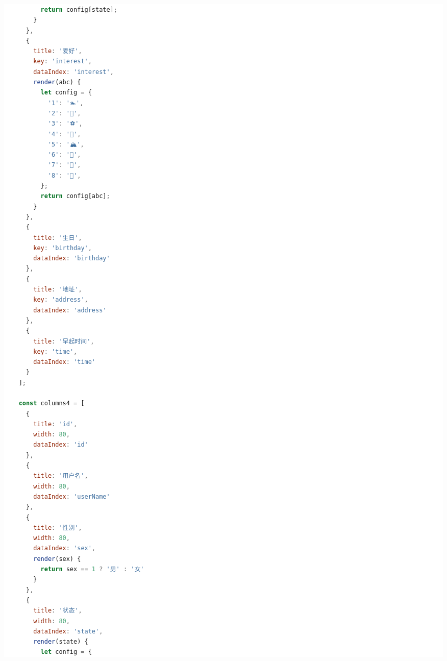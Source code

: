 ```js
          return config[state];
        }
      },
      {
        title: '爱好',
        key: 'interest',
        dataIndex: 'interest',
        render(abc) {
          let config = {
            '1': '🏊‍',
            '2': '🏀',
            '3': '⚽',
            '4': '🏃',
            '5': '🏔',
            '6': '🚴',
            '7': '🎱',
            '8': '🎤',
          };
          return config[abc];
        }
      },
      {
        title: '生日',
        key: 'birthday',
        dataIndex: 'birthday'
      },
      {
        title: '地址',
        key: 'address',
        dataIndex: 'address'
      },
      {
        title: '早起时间',
        key: 'time',
        dataIndex: 'time'
      }
    ];

    const columns4 = [
      {
        title: 'id',
        width: 80,
        dataIndex: 'id'
      },
      {
        title: '用户名',
        width: 80,
        dataIndex: 'userName'
      },
      {
        title: '性别',
        width: 80,
        dataIndex: 'sex',
        render(sex) {
          return sex == 1 ? '男' : '女'
        }
      },
      {
        title: '状态',
        width: 80,
        dataIndex: 'state',
        render(state) {
          let config = {
```